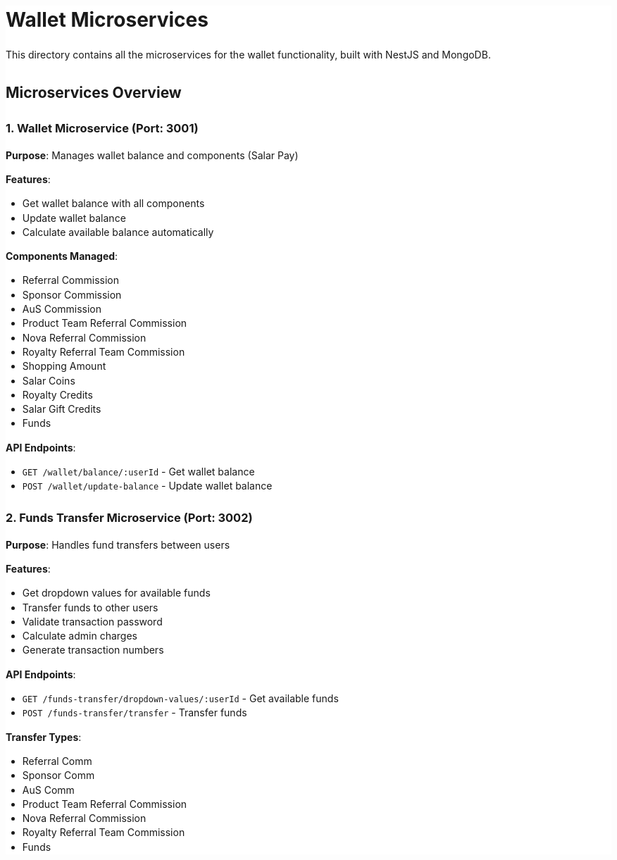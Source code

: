 # Wallet Microservices

This directory contains all the microservices for the wallet functionality, built with NestJS and MongoDB.

## Microservices Overview

### 1. Wallet Microservice (Port: 3001)
**Purpose**: Manages wallet balance and components (Salar Pay)

**Features**:
- Get wallet balance with all components
- Update wallet balance
- Calculate available balance automatically

**Components Managed**:
- Referral Commission
- Sponsor Commission
- AuS Commission
- Product Team Referral Commission
- Nova Referral Commission
- Royalty Referral Team Commission
- Shopping Amount
- Salar Coins
- Royalty Credits
- Salar Gift Credits
- Funds

**API Endpoints**:
- `GET /wallet/balance/:userId` - Get wallet balance
- `POST /wallet/update-balance` - Update wallet balance

### 2. Funds Transfer Microservice (Port: 3002)
**Purpose**: Handles fund transfers between users

**Features**:
- Get dropdown values for available funds
- Transfer funds to other users
- Validate transaction password
- Calculate admin charges
- Generate transaction numbers

**API Endpoints**:
- `GET /funds-transfer/dropdown-values/:userId` - Get available funds
- `POST /funds-transfer/transfer` - Transfer funds

**Transfer Types**:
- Referral Comm
- Sponsor Comm
- AuS Comm
- Product Team Referral Commission
- Nova Referral Commission
- Royalty Referral Team Commission
- Funds
